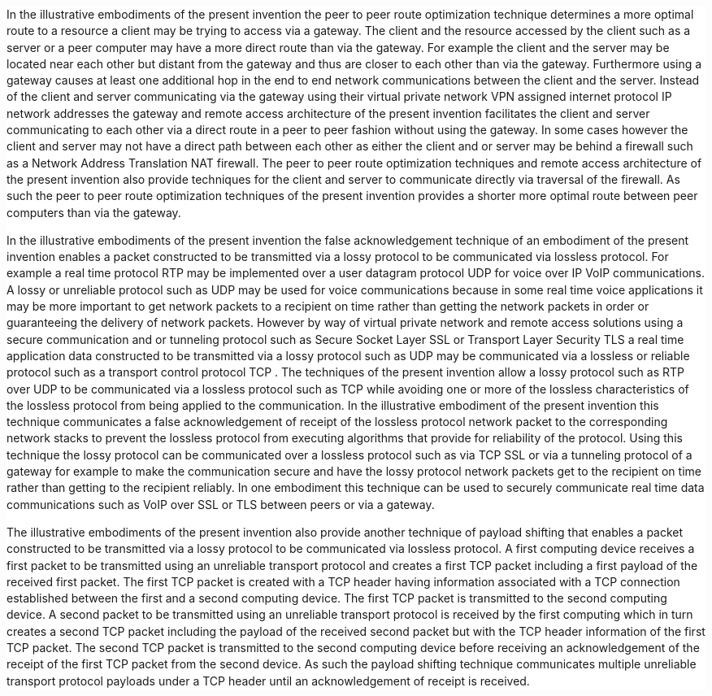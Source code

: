 In the illustrative embodiments of the present invention the peer to peer route optimization technique determines a more optimal route to a resource a client may be trying to access via a gateway. The client and the resource accessed by the client such as a server or a peer computer may have a more direct route than via the gateway. For example the client and the server may be located near each other but distant from the gateway and thus are closer to each other than via the gateway. Furthermore using a gateway causes at least one additional hop in the end to end network communications between the client and the server. Instead of the client and server communicating via the gateway using their virtual private network VPN assigned internet protocol IP network addresses the gateway and remote access architecture of the present invention facilitates the client and server communicating to each other via a direct route in a peer to peer fashion without using the gateway. In some cases however the client and server may not have a direct path between each other as either the client and or server may be behind a firewall such as a Network Address Translation NAT firewall. The peer to peer route optimization techniques and remote access architecture of the present invention also provide techniques for the client and server to communicate directly via traversal of the firewall. As such the peer to peer route optimization techniques of the present invention provides a shorter more optimal route between peer computers than via the gateway.

In the illustrative embodiments of the present invention the false acknowledgement technique of an embodiment of the present invention enables a packet constructed to be transmitted via a lossy protocol to be communicated via lossless protocol. For example a real time protocol RTP may be implemented over a user datagram protocol UDP for voice over IP VoIP communications. A lossy or unreliable protocol such as UDP may be used for voice communications because in some real time voice applications it may be more important to get network packets to a recipient on time rather than getting the network packets in order or guaranteeing the delivery of network packets. However by way of virtual private network and remote access solutions using a secure communication and or tunneling protocol such as Secure Socket Layer SSL or Transport Layer Security TLS a real time application data constructed to be transmitted via a lossy protocol such as UDP may be communicated via a lossless or reliable protocol such as a transport control protocol TCP . The techniques of the present invention allow a lossy protocol such as RTP over UDP to be communicated via a lossless protocol such as TCP while avoiding one or more of the lossless characteristics of the lossless protocol from being applied to the communication. In the illustrative embodiment of the present invention this technique communicates a false acknowledgement of receipt of the lossless protocol network packet to the corresponding network stacks to prevent the lossless protocol from executing algorithms that provide for reliability of the protocol. Using this technique the lossy protocol can be communicated over a lossless protocol such as via TCP SSL or via a tunneling protocol of a gateway for example to make the communication secure and have the lossy protocol network packets get to the recipient on time rather than getting to the recipient reliably. In one embodiment this technique can be used to securely communicate real time data communications such as VoIP over SSL or TLS between peers or via a gateway.

The illustrative embodiments of the present invention also provide another technique of payload shifting that enables a packet constructed to be transmitted via a lossy protocol to be communicated via lossless protocol. A first computing device receives a first packet to be transmitted using an unreliable transport protocol and creates a first TCP packet including a first payload of the received first packet. The first TCP packet is created with a TCP header having information associated with a TCP connection established between the first and a second computing device. The first TCP packet is transmitted to the second computing device. A second packet to be transmitted using an unreliable transport protocol is received by the first computing which in turn creates a second TCP packet including the payload of the received second packet but with the TCP header information of the first TCP packet. The second TCP packet is transmitted to the second computing device before receiving an acknowledgement of the receipt of the first TCP packet from the second device. As such the payload shifting technique communicates multiple unreliable transport protocol payloads under a TCP header until an acknowledgement of receipt is received.
